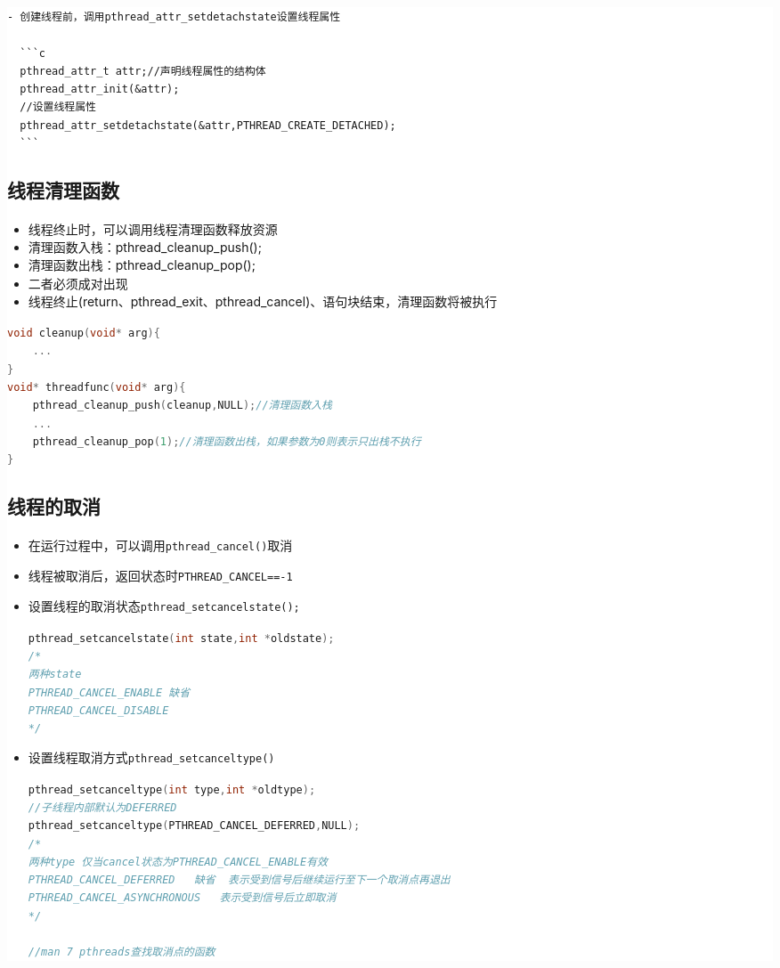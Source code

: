     - 创建线程前，调用pthread_attr_setdetachstate设置线程属性

      ```c
      pthread_attr_t attr;//声明线程属性的结构体
      pthread_attr_init(&attr);
      //设置线程属性
      pthread_attr_setdetachstate(&attr,PTHREAD_CREATE_DETACHED);
      ```

## 线程清理函数

- 线程终止时，可以调用线程清理函数释放资源
- 清理函数入栈：pthread_cleanup_push();
- 清理函数出栈：pthread_cleanup_pop();
- 二者必须成对出现
- 线程终止(return、pthread_exit、pthread_cancel)、语句块结束，清理函数将被执行

```c
void cleanup(void* arg){
	...
}
void* threadfunc(void* arg){
    pthread_cleanup_push(cleanup,NULL);//清理函数入栈
    ...
    pthread_cleanup_pop(1);//清理函数出栈，如果参数为0则表示只出栈不执行
}
```

## 线程的取消

- 在运行过程中，可以调用`pthread_cancel()`取消

- 线程被取消后，返回状态时`PTHREAD_CANCEL==-1`

- 设置线程的取消状态`pthread_setcancelstate();`

  ```c
  pthread_setcancelstate(int state,int *oldstate);
  /*
  两种state
  PTHREAD_CANCEL_ENABLE 缺省
  PTHREAD_CANCEL_DISABLE
  */
  ```

- 设置线程取消方式`pthread_setcanceltype()`

  ```c
  pthread_setcanceltype(int type,int *oldtype);
  //子线程内部默认为DEFERRED
  pthread_setcanceltype(PTHREAD_CANCEL_DEFERRED,NULL);
  /*
  两种type 仅当cancel状态为PTHREAD_CANCEL_ENABLE有效
  PTHREAD_CANCEL_DEFERRED	缺省	表示受到信号后继续运行至下一个取消点再退出
  PTHREAD_CANCEL_ASYNCHRONOUS   表示受到信号后立即取消
  */
  
  //man 7 pthreads查找取消点的函数
  ```

